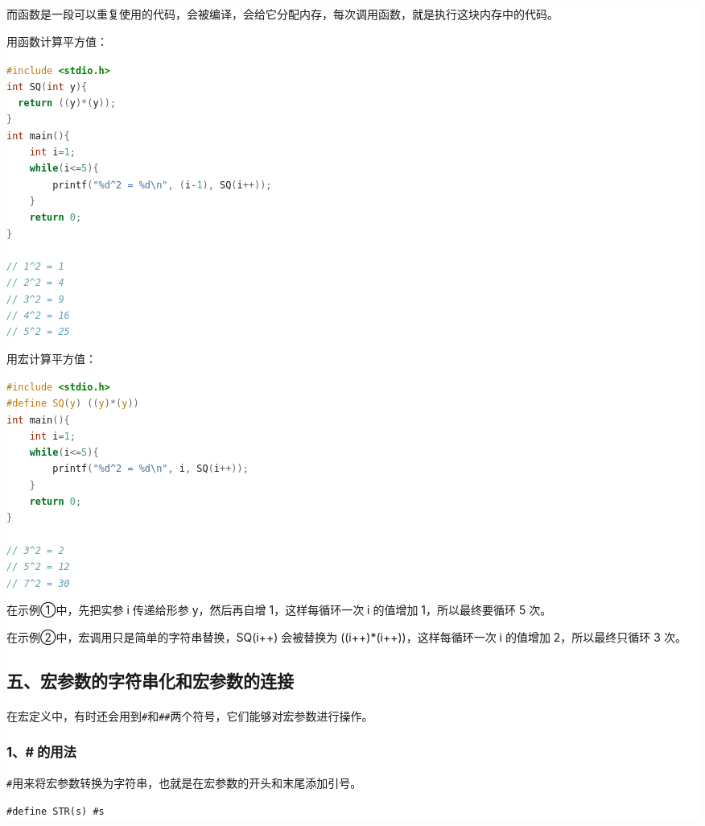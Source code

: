 而函数是一段可以重复使用的代码，会被编译，会给它分配内存，每次调用函数，就是执行这块内存中的代码。

用函数计算平方值：

```c
#include <stdio.h>
int SQ(int y){
  return ((y)*(y));
}
int main(){
    int i=1;
    while(i<=5){
        printf("%d^2 = %d\n", (i-1), SQ(i++));
    }
    return 0;
}

// 1^2 = 1
// 2^2 = 4
// 3^2 = 9
// 4^2 = 16
// 5^2 = 25
```

用宏计算平方值：

```c
#include <stdio.h>
#define SQ(y) ((y)*(y))
int main(){
    int i=1;
    while(i<=5){
        printf("%d^2 = %d\n", i, SQ(i++));
    }
    return 0;
}

// 3^2 = 2
// 5^2 = 12
// 7^2 = 30
```

在示例①中，先把实参 i 传递给形参 y，然后再自增 1，这样每循环一次 i 的值增加 1，所以最终要循环 5  次。

在示例②中，宏调用只是简单的字符串替换，SQ(i++) 会被替换为 ((i++)*(i++))，这样每循环一次 i 的值增加 2，所以最终只循环 3  次。

## 五、宏参数的字符串化和宏参数的连接

在宏定义中，有时还会用到`#`和`##`两个符号，它们能够对宏参数进行操作。

### 1、# 的用法

`#`用来将宏参数转换为字符串，也就是在宏参数的开头和末尾添加引号。

```
#define STR(s) #s
```
